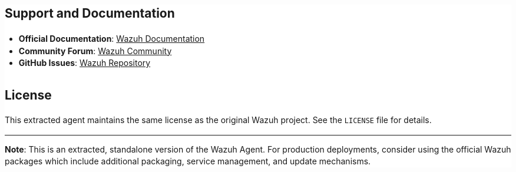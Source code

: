 ## Support and Documentation

- **Official Documentation**: [Wazuh Documentation](https://documentation.wazuh.com/)
- **Community Forum**: [Wazuh Community](https://wazuh.com/community/)
- **GitHub Issues**: [Wazuh Repository](https://github.com/wazuh/wazuh)

## License

This extracted agent maintains the same license as the original Wazuh project. See the `LICENSE` file for details.

---

**Note**: This is an extracted, standalone version of the Wazuh Agent. For production deployments, consider using the official Wazuh packages which include additional packaging, service management, and update mechanisms.
